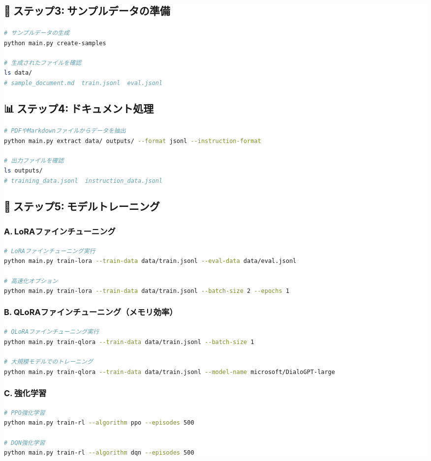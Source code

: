 ## 📄 ステップ3: サンプルデータの準備

```bash
# サンプルデータの生成
python main.py create-samples

# 生成されたファイルを確認
ls data/
# sample_document.md  train.jsonl  eval.jsonl
```

## 📊 ステップ4: ドキュメント処理

```bash
# PDFやMarkdownファイルからデータを抽出
python main.py extract data/ outputs/ --format jsonl --instruction-format

# 出力ファイルを確認
ls outputs/
# training_data.jsonl  instruction_data.jsonl
```

## 🤖 ステップ5: モデルトレーニング

### A. LoRAファインチューニング
```bash
# LoRAファインチューニング実行
python main.py train-lora --train-data data/train.jsonl --eval-data data/eval.jsonl

# 高速化オプション
python main.py train-lora --train-data data/train.jsonl --batch-size 2 --epochs 1
```

### B. QLoRAファインチューニング（メモリ効率）
```bash
# QLoRAファインチューニング実行
python main.py train-qlora --train-data data/train.jsonl --batch-size 1

# 大規模モデルでのトレーニング
python main.py train-qlora --train-data data/train.jsonl --model-name microsoft/DialoGPT-large
```

### C. 強化学習
```bash
# PPO強化学習
python main.py train-rl --algorithm ppo --episodes 500

# DQN強化学習
python main.py train-rl --algorithm dqn --episodes 500
```
